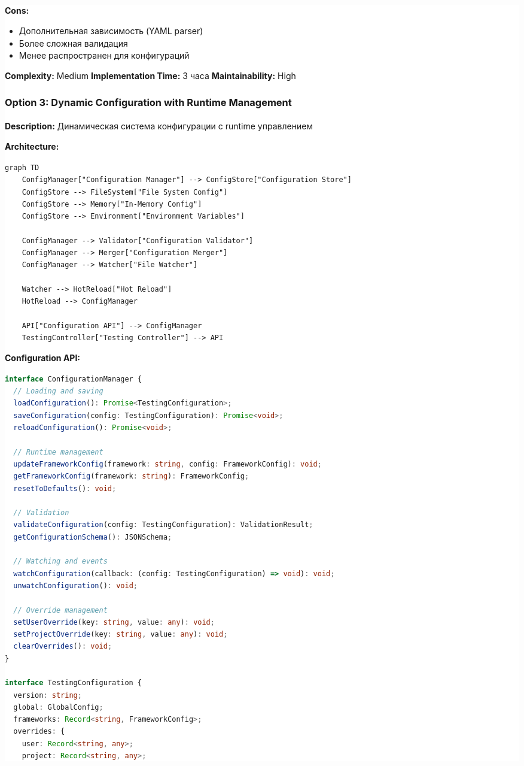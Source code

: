 **Cons:**
- Дополнительная зависимость (YAML parser)
- Более сложная валидация
- Менее распространен для конфигураций

**Complexity:** Medium
**Implementation Time:** 3 часа
**Maintainability:** High

### Option 3: Dynamic Configuration with Runtime Management
**Description:** Динамическая система конфигурации с runtime управлением

**Architecture:**
```mermaid
graph TD
    ConfigManager["Configuration Manager"] --> ConfigStore["Configuration Store"]
    ConfigStore --> FileSystem["File System Config"]
    ConfigStore --> Memory["In-Memory Config"]
    ConfigStore --> Environment["Environment Variables"]

    ConfigManager --> Validator["Configuration Validator"]
    ConfigManager --> Merger["Configuration Merger"]
    ConfigManager --> Watcher["File Watcher"]

    Watcher --> HotReload["Hot Reload"]
    HotReload --> ConfigManager

    API["Configuration API"] --> ConfigManager
    TestingController["Testing Controller"] --> API
```

**Configuration API:**
```typescript
interface ConfigurationManager {
  // Loading and saving
  loadConfiguration(): Promise<TestingConfiguration>;
  saveConfiguration(config: TestingConfiguration): Promise<void>;
  reloadConfiguration(): Promise<void>;

  // Runtime management
  updateFrameworkConfig(framework: string, config: FrameworkConfig): void;
  getFrameworkConfig(framework: string): FrameworkConfig;
  resetToDefaults(): void;

  // Validation
  validateConfiguration(config: TestingConfiguration): ValidationResult;
  getConfigurationSchema(): JSONSchema;

  // Watching and events
  watchConfiguration(callback: (config: TestingConfiguration) => void): void;
  unwatchConfiguration(): void;

  // Override management
  setUserOverride(key: string, value: any): void;
  setProjectOverride(key: string, value: any): void;
  clearOverrides(): void;
}

interface TestingConfiguration {
  version: string;
  global: GlobalConfig;
  frameworks: Record<string, FrameworkConfig>;
  overrides: {
    user: Record<string, any>;
    project: Record<string, any>;
```